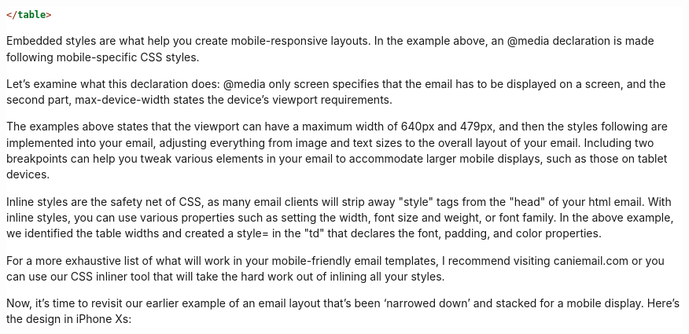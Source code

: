```html
</table>
```
     
Embedded styles are what help you create mobile-responsive layouts. In the example above, an @media declaration is made following mobile-specific CSS styles.

Let’s examine what this declaration does: @media only screen specifies that the email has to be displayed on a screen, and the second part, max-device-width states the device’s viewport requirements.

The examples above states that the viewport can have a maximum width of 640px and 479px, and then the styles following are implemented into your email, adjusting everything from image and text sizes to the overall layout of your email. Including two breakpoints can help you tweak various elements in your email to accommodate larger mobile displays, such as those on tablet devices.

Inline styles are the safety net of CSS, as many email clients will strip away "style" tags from the "head" of your html email. With inline styles, you can use various properties such as setting the width, font size and weight, or font family. In the above example, we identified the table widths and created a style= in the "td" that declares the font, padding, and color properties.

For a more exhaustive list of what will work in your mobile-friendly email templates, I recommend visiting caniemail.com or you can use our CSS inliner tool that will take the hard work out of inlining all your styles.

Now, it’s time to revisit our earlier example of an email layout that’s been ‘narrowed down’ and stacked for a mobile display. Here’s the design in iPhone Xs:
     